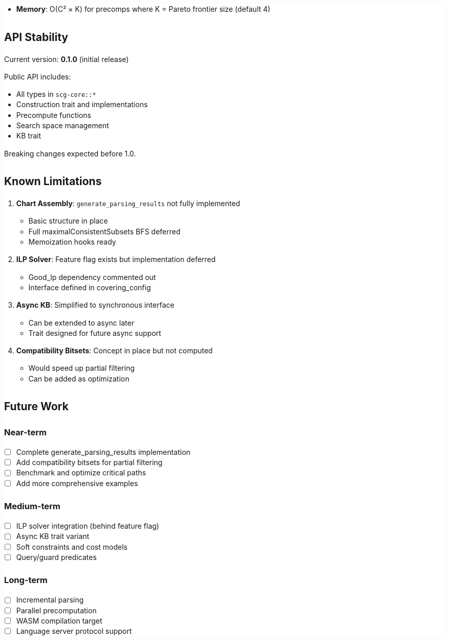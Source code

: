 - **Memory**: O(C² × K) for precomps where K = Pareto frontier size (default 4)

## API Stability

Current version: **0.1.0** (initial release)

Public API includes:
- All types in `scg-core::*`
- Construction trait and implementations
- Precompute functions
- Search space management
- KB trait

Breaking changes expected before 1.0.

## Known Limitations

1. **Chart Assembly**: `generate_parsing_results` not fully implemented
   - Basic structure in place
   - Full maximalConsistentSubsets BFS deferred
   - Memoization hooks ready

2. **ILP Solver**: Feature flag exists but implementation deferred
   - Good_lp dependency commented out
   - Interface defined in covering_config

3. **Async KB**: Simplified to synchronous interface
   - Can be extended to async later
   - Trait designed for future async support

4. **Compatibility Bitsets**: Concept in place but not computed
   - Would speed up partial filtering
   - Can be added as optimization

## Future Work

### Near-term
- [ ] Complete generate_parsing_results implementation
- [ ] Add compatibility bitsets for partial filtering
- [ ] Benchmark and optimize critical paths
- [ ] Add more comprehensive examples

### Medium-term
- [ ] ILP solver integration (behind feature flag)
- [ ] Async KB trait variant
- [ ] Soft constraints and cost models
- [ ] Query/guard predicates

### Long-term
- [ ] Incremental parsing
- [ ] Parallel precomputation
- [ ] WASM compilation target
- [ ] Language server protocol support
